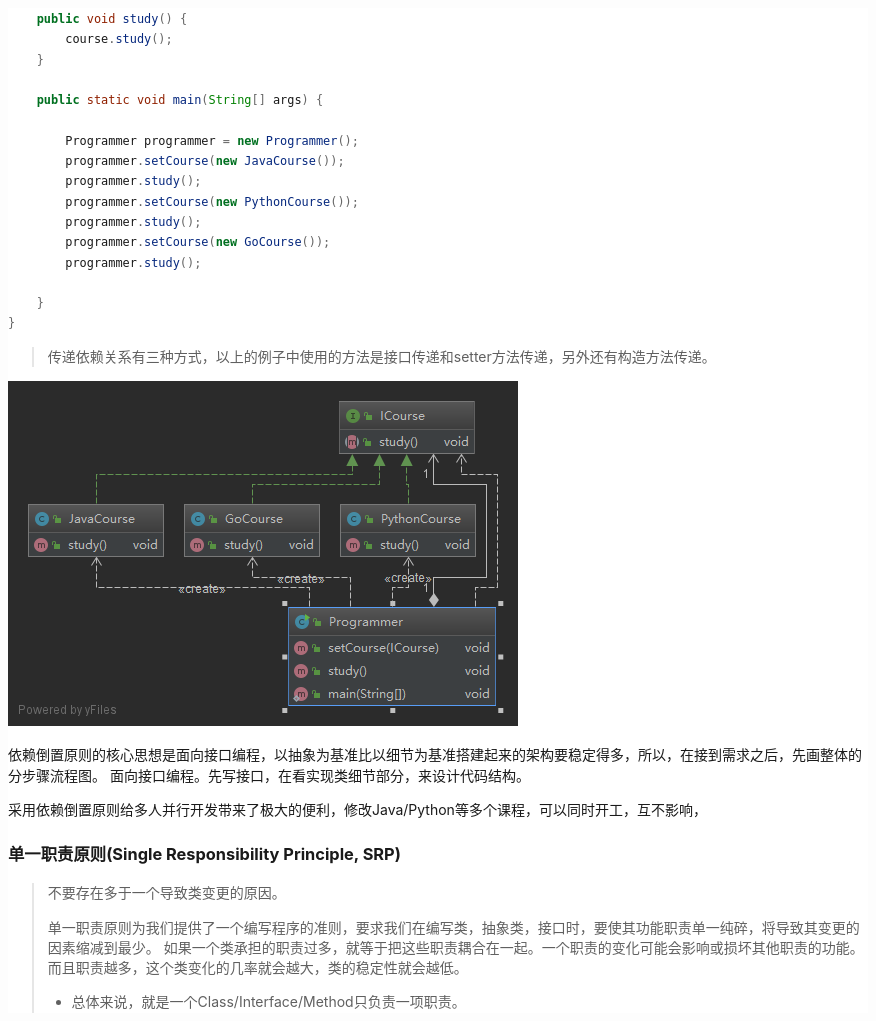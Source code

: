 ```java
    public void study() {
        course.study();
    }

    public static void main(String[] args) {

        Programmer programmer = new Programmer();
        programmer.setCourse(new JavaCourse());
        programmer.study();
        programmer.setCourse(new PythonCourse());
        programmer.study();
        programmer.setCourse(new GoCourse());
        programmer.study();

    }
}
```
> 传递依赖关系有三种方式，以上的例子中使用的方法是接口传递和setter方法传递，另外还有构造方法传递。

![GitHub](https://raw.githubusercontent.com/crazy-xu/Java-Tech-Note/master/%E8%AE%BE%E8%AE%A1%E6%A8%A1%E5%BC%8F/image/DIP_%E4%BE%9D%E8%B5%96%E5%80%92%E7%BD%AE%E5%8E%9F%E5%88%99.png "DIP_依赖倒置原则")

依赖倒置原则的核心思想是面向接口编程，以抽象为基准比以细节为基准搭建起来的架构要稳定得多，所以，在接到需求之后，先画整体的分步骤流程图。
面向接口编程。先写接口，在看实现类细节部分，来设计代码结构。

采用依赖倒置原则给多人并行开发带来了极大的便利，修改Java/Python等多个课程，可以同时开工，互不影响，

### 单一职责原则(Single Responsibility Principle, SRP)
> 不要存在多于一个导致类变更的原因。
> 
> 单一职责原则为我们提供了一个编写程序的准则，要求我们在编写类，抽象类，接口时，要使其功能职责单一纯碎，将导致其变更的因素缩减到最少。
如果一个类承担的职责过多，就等于把这些职责耦合在一起。一个职责的变化可能会影响或损坏其他职责的功能。而且职责越多，这个类变化的几率就会越大，类的稳定性就会越低。
> * 总体来说，就是一个Class/Interface/Method只负责一项职责。


